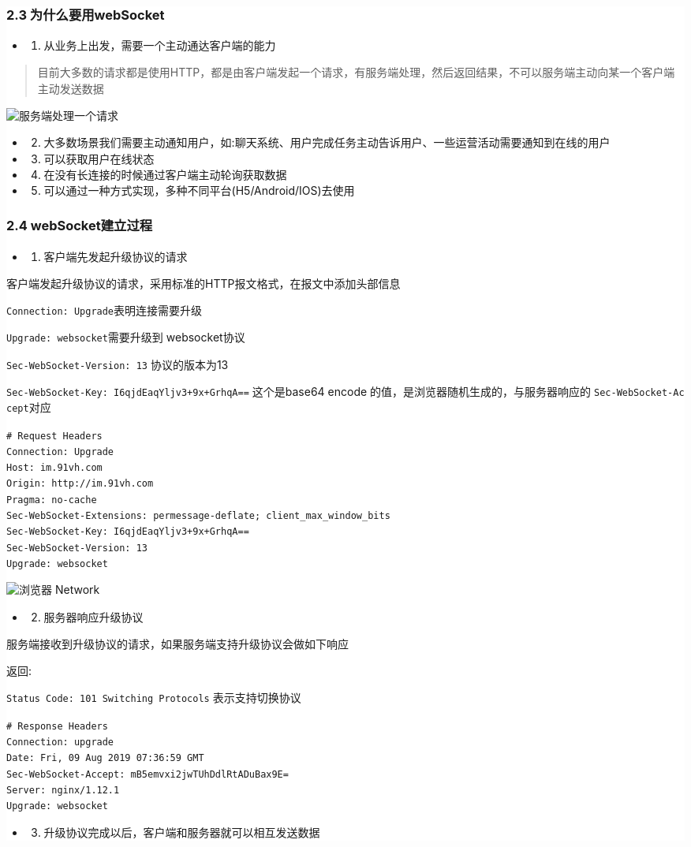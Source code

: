 ### 2.3 为什么要用webSocket
- 1. 从业务上出发，需要一个主动通达客户端的能力
> 目前大多数的请求都是使用HTTP，都是由客户端发起一个请求，有服务端处理，然后返回结果，不可以服务端主动向某一个客户端主动发送数据 

![服务端处理一个请求](https://img.mukewang.com/5d4cf5650001773612800720.jpg)
- 2. 大多数场景我们需要主动通知用户，如:聊天系统、用户完成任务主动告诉用户、一些运营活动需要通知到在线的用户
- 3. 可以获取用户在线状态
- 4. 在没有长连接的时候通过客户端主动轮询获取数据
- 5. 可以通过一种方式实现，多种不同平台(H5/Android/IOS)去使用

### 2.4 webSocket建立过程
- 1. 客户端先发起升级协议的请求

客户端发起升级协议的请求，采用标准的HTTP报文格式，在报文中添加头部信息 

`Connection: Upgrade`表明连接需要升级

`Upgrade: websocket`需要升级到 websocket协议

`Sec-WebSocket-Version: 13` 协议的版本为13

`Sec-WebSocket-Key: I6qjdEaqYljv3+9x+GrhqA==` 这个是base64 encode 的值，是浏览器随机生成的，与服务器响应的 `Sec-WebSocket-Accept`对应

```
# Request Headers
Connection: Upgrade
Host: im.91vh.com
Origin: http://im.91vh.com
Pragma: no-cache
Sec-WebSocket-Extensions: permessage-deflate; client_max_window_bits
Sec-WebSocket-Key: I6qjdEaqYljv3+9x+GrhqA==
Sec-WebSocket-Version: 13
Upgrade: websocket
```

![浏览器 Network](https://img.mukewang.com/5d4d2336000197a315881044.png)

- 2. 服务器响应升级协议

服务端接收到升级协议的请求，如果服务端支持升级协议会做如下响应

返回: 

`Status Code: 101 Switching Protocols` 表示支持切换协议

```
# Response Headers
Connection: upgrade
Date: Fri, 09 Aug 2019 07:36:59 GMT
Sec-WebSocket-Accept: mB5emvxi2jwTUhDdlRtADuBax9E=
Server: nginx/1.12.1
Upgrade: websocket
```

- 3. 升级协议完成以后，客户端和服务器就可以相互发送数据
